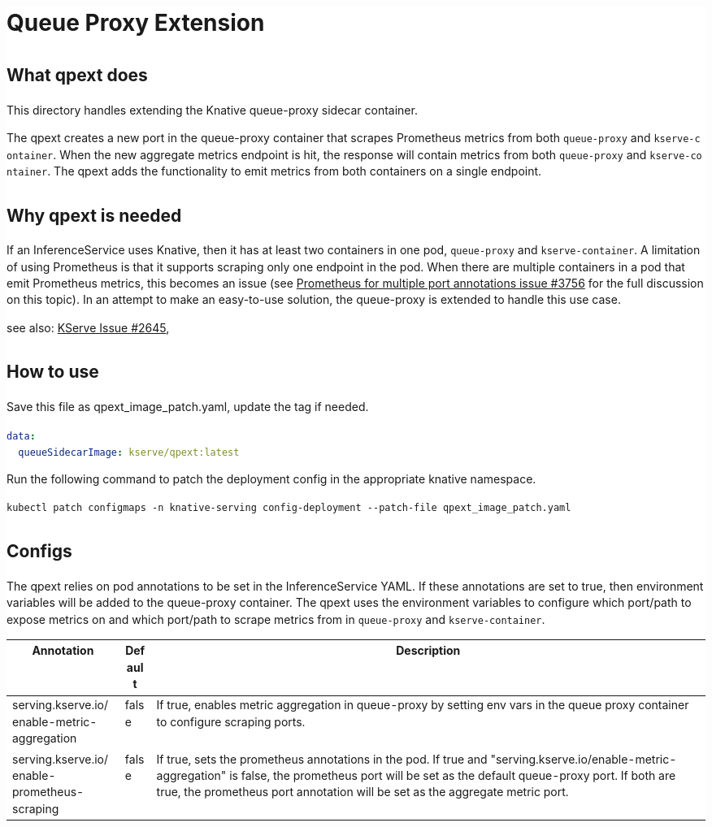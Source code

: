 # Queue Proxy Extension

## What qpext does
This directory handles extending the Knative queue-proxy sidecar container.

The qpext creates a new port in the queue-proxy container that scrapes Prometheus metrics from both `queue-proxy` and `kserve-container`. 
When the new aggregate metrics endpoint is hit, the response will contain metrics from both `queue-proxy` and `kserve-container`. 
The qpext adds the functionality to emit metrics from both containers on a single endpoint. 

## Why qpext is needed
If an InferenceService uses Knative, then it has at least two containers in one pod, `queue-proxy` and `kserve-container`. A limitation of using Prometheus is that it supports scraping only one endpoint in the pod. 
When there are multiple containers in a pod that emit Prometheus metrics, this becomes an issue (see [Prometheus for multiple port annotations issue #3756](https://github.com/prometheus/prometheus/issues/3756) for the 
full discussion on this topic). In an attempt to make an easy-to-use solution, the queue-proxy is extended to handle this use case. 


see also: [KServe Issue #2645](https://github.com/kserve/kserve/issues/2465), 

## How to use 

Save this file as qpext_image_patch.yaml, update the tag if needed.
```yaml
data:
  queueSidecarImage: kserve/qpext:latest
```

Run the following command to patch the deployment config in the appropriate knative namespace.
```shell
kubectl patch configmaps -n knative-serving config-deployment --patch-file qpext_image_patch.yaml
```

## Configs

The qpext relies on pod annotations to be set in the InferenceService YAML. If these annotations are set to true, then environment variables will be added to the queue-proxy container. 
The qpext uses the environment variables to configure which port/path to expose metrics on and which port/path to scrape metrics from in `queue-proxy` and `kserve-container`.

| Annotation                                           | Default | Description |
|------------------------------------------------------|---------|-------------|
| serving.kserve.io/enable-metric-aggregation          | false | If true, enables metric aggregation in queue-proxy by setting env vars in the queue proxy container to configure scraping ports. |
| serving.kserve.io/enable-prometheus-scraping | false | If true, sets the prometheus annotations in the pod. If true and "serving.kserve.io/enable-metric-aggregation" is false, the prometheus port will be set as the default queue-proxy port. If both are true, the prometheus port annotation will be set as the aggregate metric port.  | 

